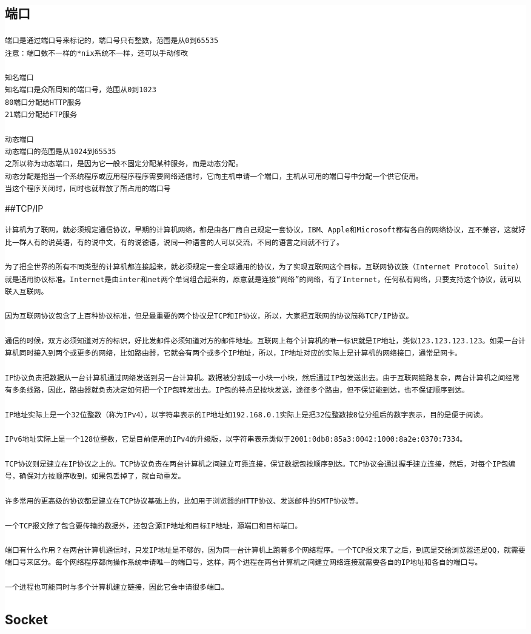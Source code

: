 ## 端口

```
端口是通过端口号来标记的，端口号只有整数，范围是从0到65535
注意：端口数不一样的*nix系统不一样，还可以手动修改

知名端口
知名端口是众所周知的端口号，范围从0到1023
80端口分配给HTTP服务
21端口分配给FTP服务

动态端口
动态端口的范围是从1024到65535
之所以称为动态端口，是因为它一般不固定分配某种服务，而是动态分配。
动态分配是指当一个系统程序或应用程序程序需要网络通信时，它向主机申请一个端口，主机从可用的端口号中分配一个供它使用。
当这个程序关闭时，同时也就释放了所占用的端口号
```

##TCP/IP

```
计算机为了联网，就必须规定通信协议，早期的计算机网络，都是由各厂商自己规定一套协议，IBM、Apple和Microsoft都有各自的网络协议，互不兼容，这就好比一群人有的说英语，有的说中文，有的说德语，说同一种语言的人可以交流，不同的语言之间就不行了。

为了把全世界的所有不同类型的计算机都连接起来，就必须规定一套全球通用的协议，为了实现互联网这个目标，互联网协议簇（Internet Protocol Suite）就是通用协议标准。Internet是由inter和net两个单词组合起来的，原意就是连接“网络”的网络，有了Internet，任何私有网络，只要支持这个协议，就可以联入互联网。

因为互联网协议包含了上百种协议标准，但是最重要的两个协议是TCP和IP协议，所以，大家把互联网的协议简称TCP/IP协议。

通信的时候，双方必须知道对方的标识，好比发邮件必须知道对方的邮件地址。互联网上每个计算机的唯一标识就是IP地址，类似123.123.123.123。如果一台计算机同时接入到两个或更多的网络，比如路由器，它就会有两个或多个IP地址，所以，IP地址对应的实际上是计算机的网络接口，通常是网卡。

IP协议负责把数据从一台计算机通过网络发送到另一台计算机。数据被分割成一小块一小块，然后通过IP包发送出去。由于互联网链路复杂，两台计算机之间经常有多条线路，因此，路由器就负责决定如何把一个IP包转发出去。IP包的特点是按块发送，途径多个路由，但不保证能到达，也不保证顺序到达。

IP地址实际上是一个32位整数（称为IPv4），以字符串表示的IP地址如192.168.0.1实际上是把32位整数按8位分组后的数字表示，目的是便于阅读。

IPv6地址实际上是一个128位整数，它是目前使用的IPv4的升级版，以字符串表示类似于2001:0db8:85a3:0042:1000:8a2e:0370:7334。

TCP协议则是建立在IP协议之上的。TCP协议负责在两台计算机之间建立可靠连接，保证数据包按顺序到达。TCP协议会通过握手建立连接，然后，对每个IP包编号，确保对方按顺序收到，如果包丢掉了，就自动重发。

许多常用的更高级的协议都是建立在TCP协议基础上的，比如用于浏览器的HTTP协议、发送邮件的SMTP协议等。

一个TCP报文除了包含要传输的数据外，还包含源IP地址和目标IP地址，源端口和目标端口。

端口有什么作用？在两台计算机通信时，只发IP地址是不够的，因为同一台计算机上跑着多个网络程序。一个TCP报文来了之后，到底是交给浏览器还是QQ，就需要端口号来区分。每个网络程序都向操作系统申请唯一的端口号，这样，两个进程在两台计算机之间建立网络连接就需要各自的IP地址和各自的端口号。

一个进程也可能同时与多个计算机建立链接，因此它会申请很多端口。
```

## Socket
